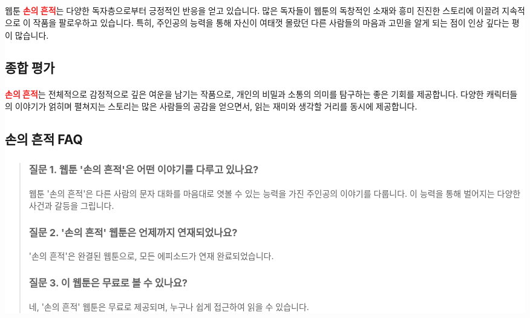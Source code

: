 <p>웹툰 <b><span style="color: #ee2323;">손의 흔적</span></b>는 다양한 독자층으로부터 긍정적인 반응을 얻고 있습니다. 많은 독자들이 웹툰의 독창적인 소재와 흥미 진진한 스토리에 이끌려 지속적으로 이 작품을 팔로우하고 있습니다. 특히, 주인공의 능력을 통해 자신이 여태껏 몰랐던 다른 사람들의 마음과 고민을 알게 되는 점이 인상 깊다는 평이 많습니다.</p>
<h2 id="종합_평가">종합 <b>평가</b></h2>
<p><b><span style="color: #ee2323;">손의 흔적</span></b>는 전체적으로 감정적으로 깊은 여운을 남기는 작품으로, 개인의 비밀과 소통의 의미를 탐구하는 좋은 기회를 제공합니다. 다양한 캐릭터들의 이야기가 얽히며 펼쳐지는 스토리는 많은 사람들의 공감을 얻으면서, 읽는 재미와 생각할 거리를 동시에 제공합니다.</p>
<h2 id=손의 흔적_FAQ>손의 흔적 FAQ</h2>
<div itemscope="" itemtype="https://schema.org/FAQPage"> <blockquote> <div itemscope="" itemprop="mainEntity" itemtype="https://schema.org/Question"> <h3 id="질문_1" itemprop="name">질문 1. 웹툰 '손의 흔적'은 어떤 이야기를 다루고 있나요?</h3> <div itemscope="" itemprop="acceptedAnswer" itemtype="https://schema.org/Answer"> <span itemprop="text"> <p>웹툰 '손의 흔적'은 다른 사람의 문자 대화를 마음대로 엿볼 수 있는 능력을 가진 주인공의 이야기를 다룹니다. 이 능력을 통해 벌어지는 다양한 사건과 갈등을 그립니다.</p> </span> </div> </div> <div itemscope="" itemprop="mainEntity" itemtype="https://schema.org/Question"> <h3 id="질문_2" itemprop="name">질문 2. '손의 흔적' 웹툰은 언제까지 연재되었나요?</h3> <div itemscope="" itemprop="acceptedAnswer" itemtype="https://schema.org/Answer"> <span itemprop="text"> <p>'손의 흔적'은 완결된 웹툰으로, 모든 에피소드가 연재 완료되었습니다.</p> </span> </div> </div> <div itemscope="" itemprop="mainEntity" itemtype="https://schema.org/Question"> <h3 id="질문_3" itemprop="name">질문 3. 이 웹툰은 무료로 볼 수 있나요?</h3> <div itemscope="" itemprop="acceptedAnswer" itemtype="https://schema.org/Answer"> <span itemprop="text"> <p>네, '손의 흔적' 웹툰은 무료로 제공되며, 누구나 쉽게 접근하여 읽을 수 있습니다.</p> </span> </div> </div> </blockquote> </div>

